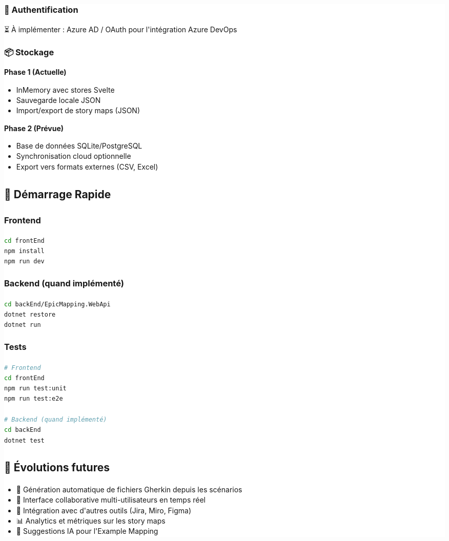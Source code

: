 ### 🔐 Authentification

⏳ À implémenter : Azure AD / OAuth pour l'intégration Azure DevOps

### 📦 Stockage

**Phase 1 (Actuelle)**
- InMemory avec stores Svelte
- Sauvegarde locale JSON
- Import/export de story maps (JSON)

**Phase 2 (Prévue)**
- Base de données SQLite/PostgreSQL
- Synchronisation cloud optionnelle
- Export vers formats externes (CSV, Excel)

## 🚀 Démarrage Rapide

### Frontend
```bash
cd frontEnd
npm install
npm run dev
```

### Backend (quand implémenté)
```bash
cd backEnd/EpicMapping.WebApi
dotnet restore
dotnet run
```

### Tests
```bash
# Frontend
cd frontEnd
npm run test:unit
npm run test:e2e

# Backend (quand implémenté)
cd backEnd
dotnet test
```

## 🔁 Évolutions futures

- 🎯 Génération automatique de fichiers Gherkin depuis les scénarios
- 👥 Interface collaborative multi-utilisateurs en temps réel
- 🔗 Intégration avec d'autres outils (Jira, Miro, Figma)
- 📊 Analytics et métriques sur les story maps
- 🤖 Suggestions IA pour l'Example Mapping
